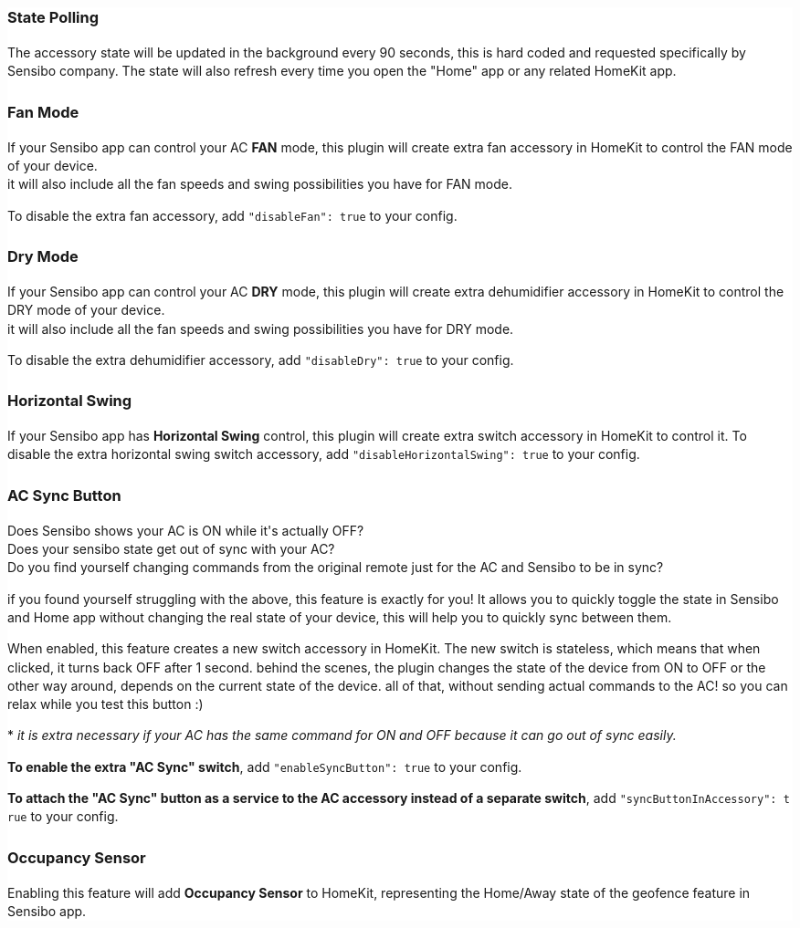 ### State Polling

The accessory state will be updated in the background every 90 seconds, this is hard coded and requested specifically by Sensibo company.
The state will also refresh every time you open the "Home" app or any related HomeKit app.

### Fan Mode

If your Sensibo app can control your AC **FAN** mode, this plugin will create extra fan accessory in HomeKit to control the FAN mode of your device.<br>
it will also include all the fan speeds and swing possibilities you have for FAN mode.

To disable the extra fan accessory, add `"disableFan": true` to your config.

### Dry Mode

If your Sensibo app can control your AC **DRY** mode, this plugin will create extra dehumidifier accessory in HomeKit to control the DRY mode of your device.<br>
it will also include all the fan speeds and swing possibilities you have for DRY mode.

To disable the extra dehumidifier accessory, add `"disableDry": true` to your config.

### Horizontal Swing

If your Sensibo app has **Horizontal Swing** control, this plugin will create extra switch accessory in HomeKit to control it.
To disable the extra horizontal swing  switch accessory, add `"disableHorizontalSwing": true` to your config.

### AC Sync Button

Does Sensibo shows your AC is ON while it's actually OFF?<br>
Does your sensibo state get out of sync with your AC?<br>
Do you find yourself changing commands from the original remote just for the AC and Sensibo to be in sync?

if you found yourself struggling with the above, this feature is exactly for you!
It allows you to quickly toggle the state in Sensibo and Home app without changing the real state of your device, this will help you to quickly sync between them.

When enabled, this feature creates a new switch accessory in HomeKit. The new switch is stateless, which means that when clicked, it turns back OFF after 1 second. behind the scenes, the plugin changes the state of the device from ON to OFF or the other way around, depends on the current state of the device. all of that, without sending actual commands to the AC! so you can relax while you test this button :)

\* *it is extra necessary if your AC has the same command for ON and OFF because it can go out of sync easily.*


**To enable the extra "AC Sync" switch**, add `"enableSyncButton": true` to your config.

**To attach the "AC Sync" button as a service to the AC accessory instead of a separate switch**, add `"syncButtonInAccessory": true` to your config.

### Occupancy Sensor
Enabling this feature will add **Occupancy Sensor** to HomeKit, representing the Home/Away state of the geofence feature in Sensibo app.
